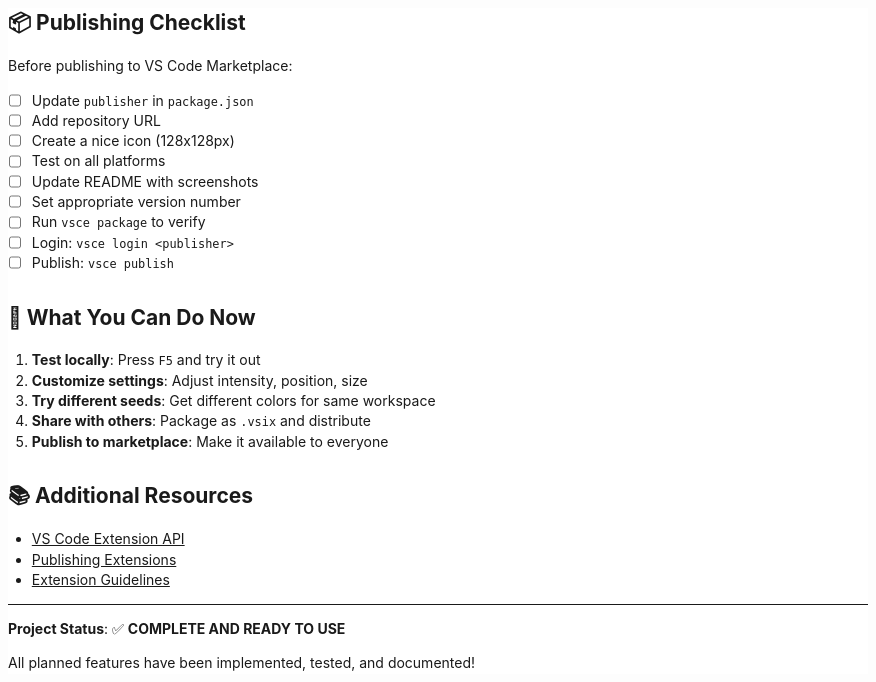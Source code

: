 ## 📦 Publishing Checklist

Before publishing to VS Code Marketplace:

- [ ] Update `publisher` in `package.json`
- [ ] Add repository URL
- [ ] Create a nice icon (128x128px)
- [ ] Test on all platforms
- [ ] Update README with screenshots
- [ ] Set appropriate version number
- [ ] Run `vsce package` to verify
- [ ] Login: `vsce login <publisher>`
- [ ] Publish: `vsce publish`

## 🎉 What You Can Do Now

1. **Test locally**: Press `F5` and try it out
2. **Customize settings**: Adjust intensity, position, size
3. **Try different seeds**: Get different colors for same workspace
4. **Share with others**: Package as `.vsix` and distribute
5. **Publish to marketplace**: Make it available to everyone

## 📚 Additional Resources

- [VS Code Extension API](https://code.visualstudio.com/api)
- [Publishing Extensions](https://code.visualstudio.com/api/working-with-extensions/publishing-extension)
- [Extension Guidelines](https://code.visualstudio.com/api/references/extension-guidelines)

---

**Project Status**: ✅ **COMPLETE AND READY TO USE**

All planned features have been implemented, tested, and documented!

